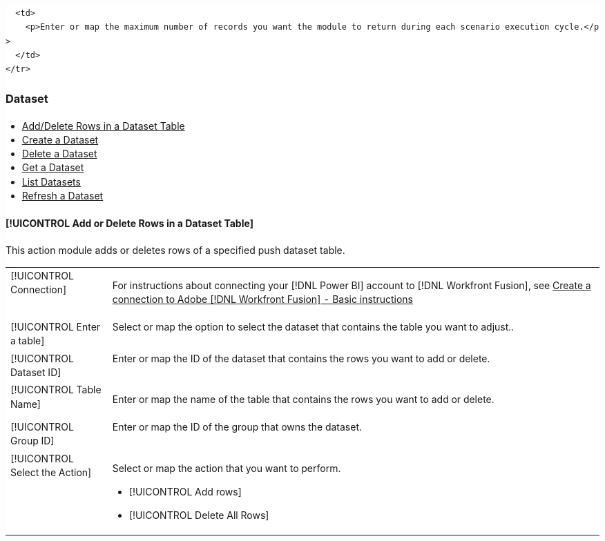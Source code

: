       <td>
        <p>Enter or map the maximum number of records you want the module to return during each scenario execution cycle.</p>
      </td>
    </tr>
  </tbody>
</table>


### Dataset

* [Add/Delete Rows in a Dataset Table](#add-or-delete-rows-in-a-dataset-table)
* [Create a Dataset](#create-a-dataset)
* [Delete a Dataset](#delete-a-dataset)
* [Get a Dataset](#get-a-dataset)
* [List Datasets](#list-datasets)
* [Refresh a Dataset](#refresh-a-dataset)

#### [!UICONTROL Add or Delete Rows in a Dataset Table]

This action module adds or deletes rows of a specified push dataset table.

<table>
  <col/>
  <col/>
  <tbody>
    <tr>
      <td role="rowheader">[!UICONTROL Connection]</td>
   <td> <p>For instructions about connecting your [!DNL Power BI] account to [!DNL Workfront Fusion], see <a href="/help/workfront-fusion/create-scenarios/connect-to-apps/connect-to-fusion-general.md" class="MCXref xref" data-mc-variable-override="">Create a connection to Adobe [!DNL Workfront Fusion] - Basic instructions</a></p> </td> 
    </tr>
    <tr>
      <td role="rowheader">[!UICONTROL Enter a table]</td>
      <td>Select or map the option to select the dataset that contains the table you want to adjust..</td>
    </tr>
    <tr>
      <td role="rowheader">[!UICONTROL Dataset ID]</td>
      <td>Enter or map the ID of the dataset that contains the rows you want to add or delete.</td>
    </tr>
    <tr>
      <td role="rowheader">[!UICONTROL Table Name]  </td>
      <td>
        <p>Enter or map the name of the table that contains the rows you want to add or delete.</p>
      </td>
    </tr>
    <tr>
      <td role="rowheader">[!UICONTROL Group ID]  </td>
      <td>Enter or map the ID of the group that owns the dataset.</td>
    </tr>
    <tr>
      <td role="rowheader">[!UICONTROL Select the Action]</td>
      <td>
        <p>Select or map the action that you want to perform.</p>
        <ul>
          <li>
            <p>[!UICONTROL Add rows]</p>
          </li>
          <li>
            <p>[!UICONTROL Delete All Rows]</p>
          </li>
        </ul>
      </td>